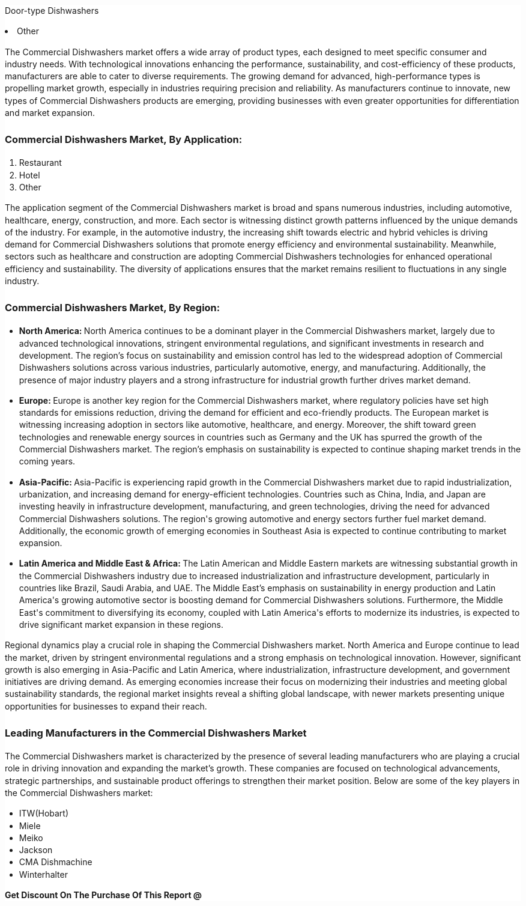 Door-type Dishwashers<li> Other</li></ol><p>The Commercial Dishwashers market offers a wide array of product types, each designed to meet specific consumer and industry needs. With technological innovations enhancing the performance, sustainability, and cost-efficiency of these products, manufacturers are able to cater to diverse requirements. The growing demand for advanced, high-performance types is propelling market growth, especially in industries requiring precision and reliability. As manufacturers continue to innovate, new types of Commercial Dishwashers products are emerging, providing businesses with even greater opportunities for differentiation and market expansion.</p><h3>Commercial Dishwashers Market,&nbsp;By Application:</h3><ol><li>Restaurant<li> Hotel<li> Other</li></ol><p>The application segment of the Commercial Dishwashers market is broad and spans numerous industries, including automotive, healthcare, energy, construction, and more. Each sector is witnessing distinct growth patterns influenced by the unique demands of the industry. For example, in the automotive industry, the increasing shift towards electric and hybrid vehicles is driving demand for Commercial Dishwashers solutions that promote energy efficiency and environmental sustainability. Meanwhile, sectors such as healthcare and construction are adopting Commercial Dishwashers technologies for enhanced operational efficiency and sustainability. The diversity of applications ensures that the market remains resilient to fluctuations in any single industry.</p><h3>Commercial Dishwashers Market, By Region:</h3><ul><li><p><strong>North America:&nbsp;</strong>North America continues to be a dominant player in the Commercial Dishwashers market, largely due to advanced technological innovations, stringent environmental regulations, and significant investments in research and development. The region&rsquo;s focus on sustainability and emission control has led to the widespread adoption of Commercial Dishwashers solutions across various industries, particularly automotive, energy, and manufacturing. Additionally, the presence of major industry players and a strong infrastructure for industrial growth further drives market demand.</p></li><li><p><strong><strong>Europe:&nbsp;</strong></strong>Europe is another key region for the Commercial Dishwashers market, where regulatory policies have set high standards for emissions reduction, driving the demand for efficient and eco-friendly products. The European market is witnessing increasing adoption in sectors like automotive, healthcare, and energy. Moreover, the shift toward green technologies and renewable energy sources in countries such as Germany and the UK has spurred the growth of the Commercial Dishwashers market. The region&rsquo;s emphasis on sustainability is expected to continue shaping market trends in the coming years.</p></li><li><p><strong><strong>Asia-Pacific:&nbsp;</strong></strong>Asia-Pacific is experiencing rapid growth in the Commercial Dishwashers market due to rapid industrialization, urbanization, and increasing demand for energy-efficient technologies. Countries such as China, India, and Japan are investing heavily in infrastructure development, manufacturing, and green technologies, driving the need for advanced Commercial Dishwashers solutions. The region's growing automotive and energy sectors further fuel market demand. Additionally, the economic growth of emerging economies in Southeast Asia is expected to continue contributing to market expansion.</p></li><li><p><strong><strong>Latin America and Middle East &amp; Africa:&nbsp;</strong></strong>The Latin American and Middle Eastern markets are witnessing substantial growth in the Commercial Dishwashers industry due to increased industrialization and infrastructure development, particularly in countries like Brazil, Saudi Arabia, and UAE. The Middle East&rsquo;s emphasis on sustainability in energy production and Latin America's growing automotive sector is boosting demand for Commercial Dishwashers solutions. Furthermore, the Middle East's commitment to diversifying its economy, coupled with Latin America's efforts to modernize its industries, is expected to drive significant market expansion in these regions.</p></li></ul><p>Regional dynamics play a crucial role in shaping the Commercial Dishwashers market. North America and Europe continue to lead the market, driven by stringent environmental regulations and a strong emphasis on technological innovation. However, significant growth is also emerging in Asia-Pacific and Latin America, where industrialization, infrastructure development, and government initiatives are driving demand. As emerging economies increase their focus on modernizing their industries and meeting global sustainability standards, the regional market insights reveal a shifting global landscape, with newer markets presenting unique opportunities for businesses to expand their reach.</p><h3><strong>Leading Manufacturers in the Commercial Dishwashers Market</strong></h3><p>The Commercial Dishwashers market is characterized by the presence of several leading manufacturers who are playing a crucial role in driving innovation and expanding the market&rsquo;s growth. These companies are focused on technological advancements, strategic partnerships, and sustainable product offerings to strengthen their market position. Below are some of the key players in the Commercial Dishwashers market:</p></div><div class="article-main__content" data-test-id="publishing-text-block"><ul><li><span class="">ITW(Hobart)<li> Miele<li> Meiko<li> Jackson<li> CMA Dishmachine<li> Winterhalter</span></li></ul></div><div class="article-main__content" data-test-id="publishing-text-block"><p><span class="font-[700]"><strong>Get Discount On The Purchase Of This Report @</strong>